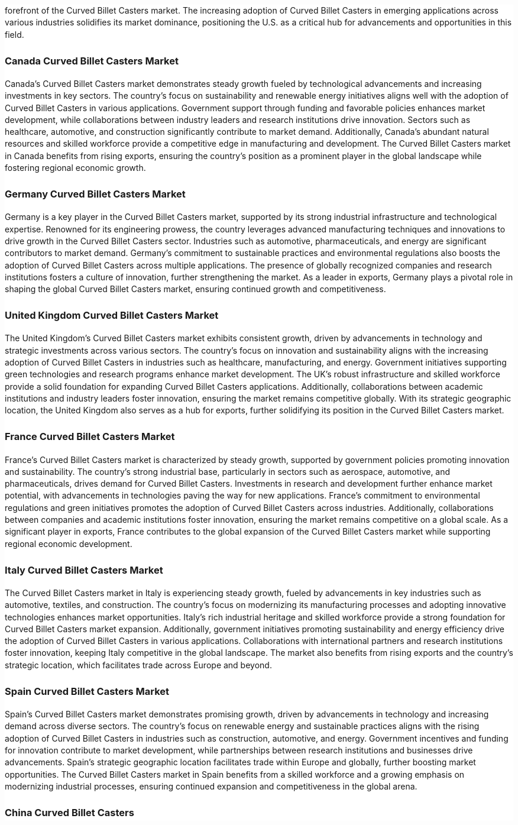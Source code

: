 forefront of the Curved Billet Casters market. The increasing adoption of Curved Billet Casters in emerging applications across various industries solidifies its market dominance, positioning the U.S. as a critical hub for advancements and opportunities in this field.</p><h3>Canada Curved Billet Casters Market</h3><p>Canada&rsquo;s Curved Billet Casters market demonstrates steady growth fueled by technological advancements and increasing investments in key sectors. The country&rsquo;s focus on sustainability and renewable energy initiatives aligns well with the adoption of Curved Billet Casters in various applications. Government support through funding and favorable policies enhances market development, while collaborations between industry leaders and research institutions drive innovation. Sectors such as healthcare, automotive, and construction significantly contribute to market demand. Additionally, Canada&rsquo;s abundant natural resources and skilled workforce provide a competitive edge in manufacturing and development. The Curved Billet Casters market in Canada benefits from rising exports, ensuring the country&rsquo;s position as a prominent player in the global landscape while fostering regional economic growth.</p><h3>Germany Curved Billet Casters Market</h3><p>Germany is a key player in the Curved Billet Casters market, supported by its strong industrial infrastructure and technological expertise. Renowned for its engineering prowess, the country leverages advanced manufacturing techniques and innovations to drive growth in the Curved Billet Casters sector. Industries such as automotive, pharmaceuticals, and energy are significant contributors to market demand. Germany&rsquo;s commitment to sustainable practices and environmental regulations also boosts the adoption of Curved Billet Casters across multiple applications. The presence of globally recognized companies and research institutions fosters a culture of innovation, further strengthening the market. As a leader in exports, Germany plays a pivotal role in shaping the global Curved Billet Casters market, ensuring continued growth and competitiveness.</p><h3>United Kingdom Curved Billet Casters Market</h3><p>The United Kingdom&rsquo;s Curved Billet Casters market exhibits consistent growth, driven by advancements in technology and strategic investments across various sectors. The country&rsquo;s focus on innovation and sustainability aligns with the increasing adoption of Curved Billet Casters in industries such as healthcare, manufacturing, and energy. Government initiatives supporting green technologies and research programs enhance market development. The UK&rsquo;s robust infrastructure and skilled workforce provide a solid foundation for expanding Curved Billet Casters applications. Additionally, collaborations between academic institutions and industry leaders foster innovation, ensuring the market remains competitive globally. With its strategic geographic location, the United Kingdom also serves as a hub for exports, further solidifying its position in the Curved Billet Casters market.</p><h3>France Curved Billet Casters Market</h3><p>France&rsquo;s Curved Billet Casters market is characterized by steady growth, supported by government policies promoting innovation and sustainability. The country&rsquo;s strong industrial base, particularly in sectors such as aerospace, automotive, and pharmaceuticals, drives demand for Curved Billet Casters. Investments in research and development further enhance market potential, with advancements in technologies paving the way for new applications. France&rsquo;s commitment to environmental regulations and green initiatives promotes the adoption of Curved Billet Casters across industries. Additionally, collaborations between companies and academic institutions foster innovation, ensuring the market remains competitive on a global scale. As a significant player in exports, France contributes to the global expansion of the Curved Billet Casters market while supporting regional economic development.</p><h3>Italy Curved Billet Casters Market</h3><p>The Curved Billet Casters market in Italy is experiencing steady growth, fueled by advancements in key industries such as automotive, textiles, and construction. The country&rsquo;s focus on modernizing its manufacturing processes and adopting innovative technologies enhances market opportunities. Italy&rsquo;s rich industrial heritage and skilled workforce provide a strong foundation for Curved Billet Casters market expansion. Additionally, government initiatives promoting sustainability and energy efficiency drive the adoption of Curved Billet Casters in various applications. Collaborations with international partners and research institutions foster innovation, keeping Italy competitive in the global landscape. The market also benefits from rising exports and the country&rsquo;s strategic location, which facilitates trade across Europe and beyond.</p><h3>Spain Curved Billet Casters Market</h3><p>Spain&rsquo;s Curved Billet Casters market demonstrates promising growth, driven by advancements in technology and increasing demand across diverse sectors. The country&rsquo;s focus on renewable energy and sustainable practices aligns with the rising adoption of Curved Billet Casters in industries such as construction, automotive, and energy. Government incentives and funding for innovation contribute to market development, while partnerships between research institutions and businesses drive advancements. Spain&rsquo;s strategic geographic location facilitates trade within Europe and globally, further boosting market opportunities. The Curved Billet Casters market in Spain benefits from a skilled workforce and a growing emphasis on modernizing industrial processes, ensuring continued expansion and competitiveness in the global arena.</p><h3>China Curved Billet Casters